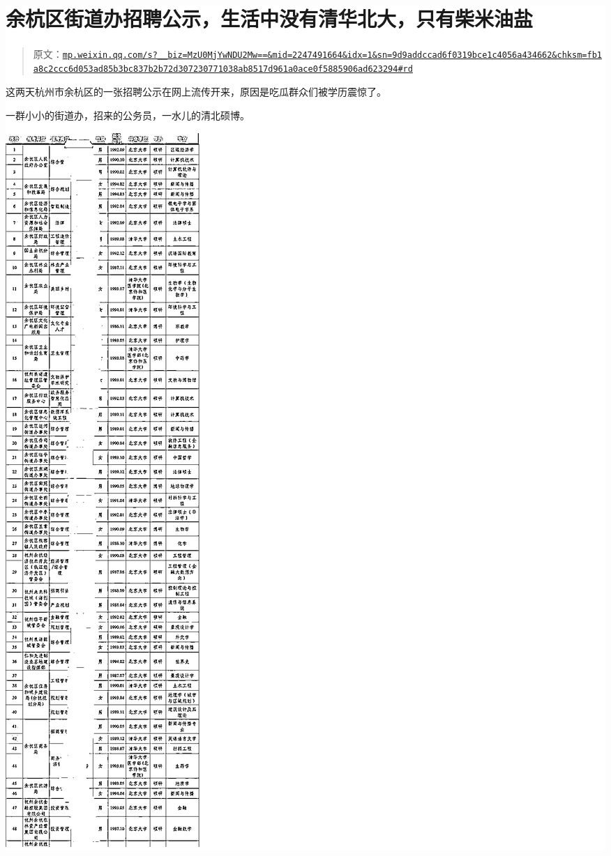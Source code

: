 # 余杭区街道办招聘公示，生活中没有清华北大，只有柴米油盐

> 原文：[`mp.weixin.qq.com/s?__biz=MzU0MjYwNDU2Mw==&mid=2247491664&idx=1&sn=9d9addccad6f0319bce1c4056a434662&chksm=fb1a8c2ccc6d053ad85b3bc837b2b72d307230771038ab8517d961a0ace0f5885906ad623294#rd`](http://mp.weixin.qq.com/s?__biz=MzU0MjYwNDU2Mw==&mid=2247491664&idx=1&sn=9d9addccad6f0319bce1c4056a434662&chksm=fb1a8c2ccc6d053ad85b3bc837b2b72d307230771038ab8517d961a0ace0f5885906ad623294#rd)

这两天杭州市余杭区的一张招聘公示在网上流传开来，原因是吃瓜群众们被学历震惊了。

一群小小的街道办，招来的公务员，一水儿的清北硕博。 

![](img/3f07dc28872a61fb159a5e68e3a1f1f8.png)

